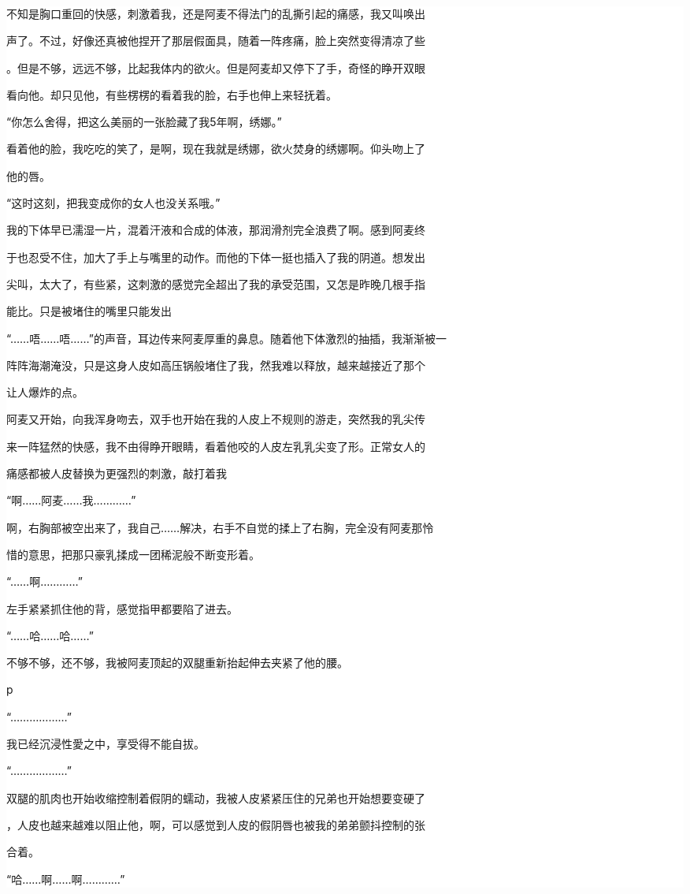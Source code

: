 不知是胸口重回的快感，刺激着我，还是阿麦不得法门的乱撕引起的痛感，我又叫唤出

声了。不过，好像还真被他捏开了那层假面具，随着一阵疼痛，脸上突然变得清凉了些

。但是不够，远远不够，比起我体内的欲火。但是阿麦却又停下了手，奇怪的睁开双眼

看向他。却只见他，有些楞楞的看着我的脸，右手也伸上来轻抚着。

“你怎么舍得，把这么美丽的一张脸藏了我5年啊，绣娜。”

看着他的脸，我吃吃的笑了，是啊，现在我就是绣娜，欲火焚身的绣娜啊。仰头吻上了

他的唇。

“这时这刻，把我变成你的女人也没关系哦。”

我的下体早已濡湿一片，混着汗液和合成的体液，那润滑剂完全浪费了啊。感到阿麦终

于也忍受不住，加大了手上与嘴里的动作。而他的下体一挺也插入了我的阴道。想发出

尖叫，太大了，有些紧，这刺激的感觉完全超出了我的承受范围，又怎是昨晚几根手指

能比。只是被堵住的嘴里只能发出

“……唔……唔……”的声音，耳边传来阿麦厚重的鼻息。随着他下体激烈的抽插，我渐渐被一

阵阵海潮淹没，只是这身人皮如高压锅般堵住了我，然我难以释放，越来越接近了那个

让人爆炸的点。

阿麦又开始，向我浑身吻去，双手也开始在我的人皮上不规则的游走，突然我的乳尖传

来一阵猛然的快感，我不由得睁开眼睛，看着他咬的人皮左乳乳尖变了形。正常女人的

痛感都被人皮替换为更强烈的刺激，敲打着我

“啊……阿麦……我…………”

啊，右胸部被空出来了，我自己……解决，右手不自觉的揉上了右胸，完全没有阿麦那怜

惜的意思，把那只豪乳揉成一团稀泥般不断变形着。

“……啊…………”

左手紧紧抓住他的背，感觉指甲都要陷了进去。

“……哈……哈……”

不够不够，还不够，我被阿麦顶起的双腿重新抬起伸去夹紧了他的腰。

p

“………………”

我已经沉浸性愛之中，享受得不能自拔。

“………………”

双腿的肌肉也开始收缩控制着假阴的蠕动，我被人皮紧紧压住的兄弟也开始想要变硬了

，人皮也越来越难以阻止他，啊，可以感觉到人皮的假阴唇也被我的弟弟颤抖控制的张

合着。

“哈……啊……啊…………”
